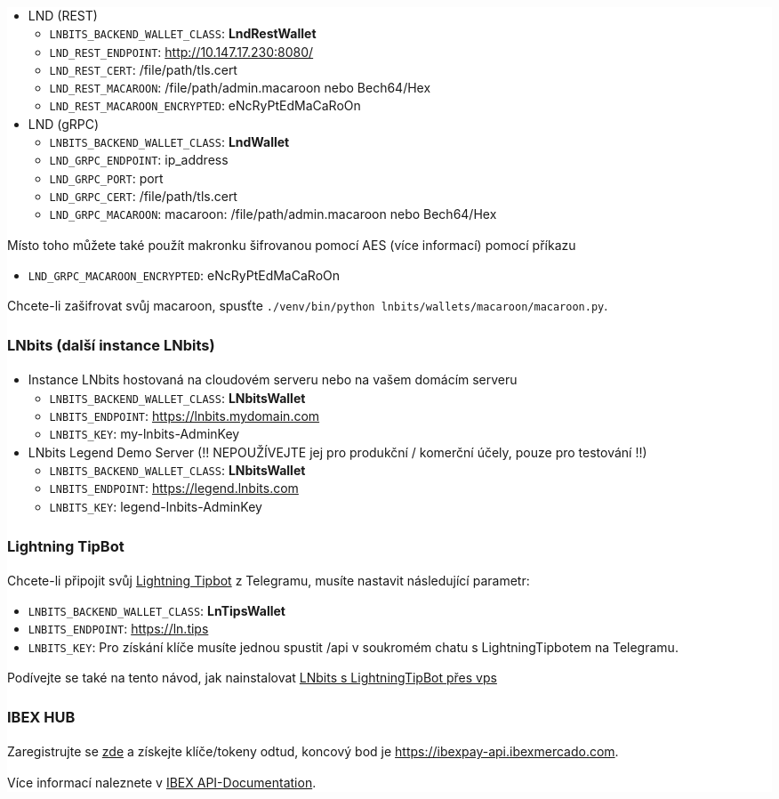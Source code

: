 
- LND (REST)
  - `LNBITS_BACKEND_WALLET_CLASS`: **LndRestWallet**
  - `LND_REST_ENDPOINT`: http://10.147.17.230:8080/
  - `LND_REST_CERT`: /file/path/tls.cert
  - `LND_REST_MACAROON`: /file/path/admin.macaroon nebo Bech64/Hex
  - `LND_REST_MACAROON_ENCRYPTED`: eNcRyPtEdMaCaRoOn
- LND (gRPC)
  - `LNBITS_BACKEND_WALLET_CLASS`: **LndWallet**
  - `LND_GRPC_ENDPOINT`: ip_address
  - `LND_GRPC_PORT`: port
  - `LND_GRPC_CERT`: /file/path/tls.cert
  - `LND_GRPC_MACAROON`: macaroon: /file/path/admin.macaroon nebo Bech64/Hex

Místo toho můžete také použít makronku šifrovanou pomocí AES (více informací) pomocí příkazu


  - `LND_GRPC_MACAROON_ENCRYPTED`: eNcRyPtEdMaCaRoOn

Chcete-li zašifrovat svůj macaroon, spusťte `./venv/bin/python lnbits/wallets/macaroon/macaroon.py`.

### LNbits (další instance LNbits)


- Instance LNbits hostovaná na cloudovém serveru nebo na vašem domácím serveru
  - `LNBITS_BACKEND_WALLET_CLASS`: **LNbitsWallet**
  - `LNBITS_ENDPOINT`: https://lnbits.mydomain.com
  - `LNBITS_KEY`: my-lnbits-AdminKey
- LNbits Legend Demo Server (!! NEPOUŽÍVEJTE jej pro produkční / komerční účely, pouze pro testování !!)
  - `LNBITS_BACKEND_WALLET_CLASS`: **LNbitsWallet**
  - `LNBITS_ENDPOINT`: https://legend.lnbits.com
  - `LNBITS_KEY`: legend-lnbits-AdminKey

### Lightning TipBot

Chcete-li připojit svůj [Lightning Tipbot](https://t.me/LightningTipBot) z Telegramu, musíte nastavit následující parametr:


  - `LNBITS_BACKEND_WALLET_CLASS`: **LnTipsWallet**
  - `LNBITS_ENDPOINT`: https://ln.tips
  - `LNBITS_KEY`: Pro získání klíče musíte jednou spustit /api v soukromém chatu s LightningTipbotem na Telegramu.

Podívejte se také na tento návod, jak nainstalovat [LNbits s LightningTipBot přes vps](https://www.massmux.com/howto-complete-lightningtipbot-lnbits-setup-vps/)

### IBEX HUB

Zaregistrujte se [zde](https://ibexpay.ibexmercado.com/onboard) a získejte klíče/tokeny odtud, koncový bod je https://ibexpay-api.ibexmercado.com.

Více informací naleznete v [IBEX API-Documentation](https://ibexpay-api.readme.io/reference/getting-started-with-your-api).
